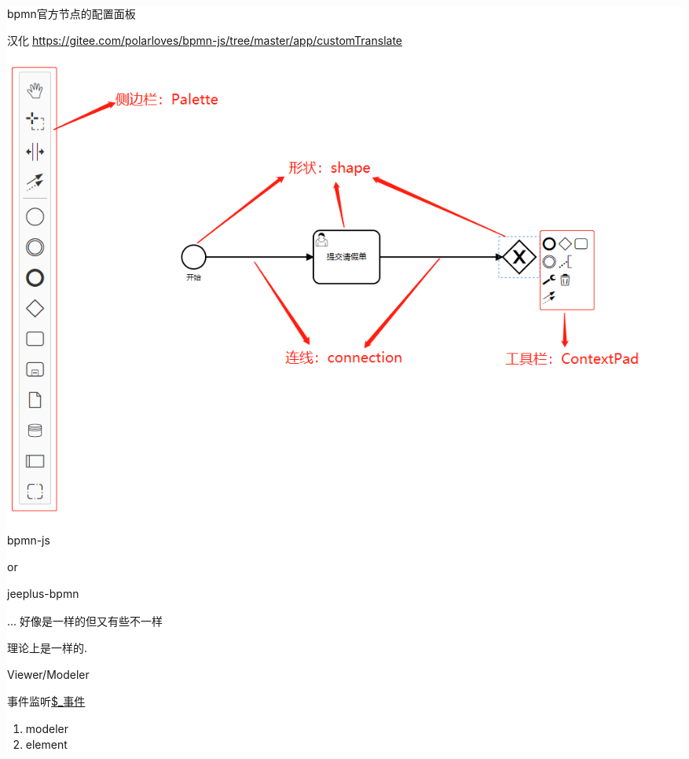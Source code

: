 

bpmn官方节点的配置面板

汉化 https://gitee.com/polarloves/bpmn-js/tree/master/app/customTranslate

![img](./imgs/20200908.05.png)



bpmn-js 

or

jeeplus-bpmn 

... 好像是一样的但又有些不一样

理论上是一样的.

Viewer/Modeler

事件监听[$_事件](https://github.com/LinDaiDai/bpmn-chinese-document/blob/master/LinDaiDai/%E5%85%A8%E7%BD%91%E6%9C%80%E8%AF%A6bpmn.js%E6%95%99%E6%9D%90-%E4%BA%8B%E4%BB%B6%E7%AF%87.md)

1. modeler
2. element
